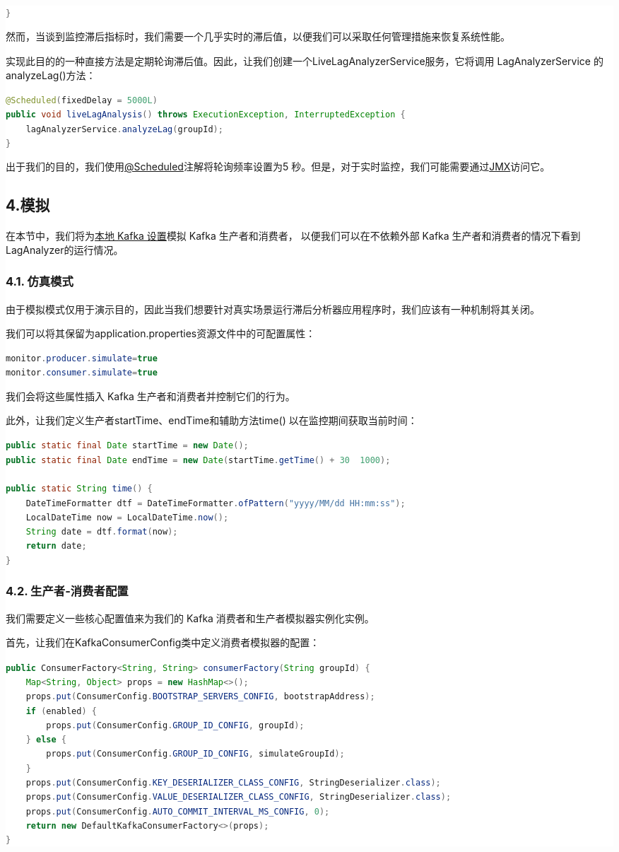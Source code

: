 ```java
}
```

然而，当谈到监控滞后指标时，我们需要一个几乎实时的滞后值，以便我们可以采取任何管理措施来恢复系统性能。

实现此目的的一种直接方法是定期轮询滞后值。因此，让我们创建一个LiveLagAnalyzerService服务，它将调用 LagAnalyzerService 的analyzeLag()方法：

```java
@Scheduled(fixedDelay = 5000L)
public void liveLagAnalysis() throws ExecutionException, InterruptedException {
    lagAnalyzerService.analyzeLag(groupId);
}
```

出于我们的目的，我们使用[@Scheduled](https://www.baeldung.com/spring-scheduled-tasks)注解将轮询频率设置为5 秒。但是，对于实时监控，我们可能需要通过[JMX](https://www.baeldung.com/java-management-extensions)访问它。

## 4.模拟

在本节中，我们将为[本地 Kafka 设置](https://www.baeldung.com/ops/kafka-docker-setup)模拟 Kafka 生产者和消费者， 以便我们可以在不依赖外部 Kafka 生产者和消费者的情况下看到LagAnalyzer的运行情况。

### 4.1. 仿真模式

由于模拟模式仅用于演示目的，因此当我们想要针对真实场景运行滞后分析器应用程序时，我们应该有一种机制将其关闭。

我们可以将其保留为application.properties资源文件中的可配置属性：

```java
monitor.producer.simulate=true
monitor.consumer.simulate=true
```

我们会将这些属性插入 Kafka 生产者和消费者并控制它们的行为。

此外，让我们定义生产者startTime、endTime和辅助方法time() 以在监控期间获取当前时间：

```java
public static final Date startTime = new Date();
public static final Date endTime = new Date(startTime.getTime() + 30  1000);

public static String time() {
    DateTimeFormatter dtf = DateTimeFormatter.ofPattern("yyyy/MM/dd HH:mm:ss");
    LocalDateTime now = LocalDateTime.now();
    String date = dtf.format(now);
    return date;
}
```

### 4.2. 生产者-消费者配置

我们需要定义一些核心配置值来为我们的 Kafka 消费者和生产者模拟器实例化实例。

首先，让我们在KafkaConsumerConfig类中定义消费者模拟器的配置：

```java
public ConsumerFactory<String, String> consumerFactory(String groupId) {
    Map<String, Object> props = new HashMap<>();
    props.put(ConsumerConfig.BOOTSTRAP_SERVERS_CONFIG, bootstrapAddress);
    if (enabled) {
        props.put(ConsumerConfig.GROUP_ID_CONFIG, groupId);
    } else {
        props.put(ConsumerConfig.GROUP_ID_CONFIG, simulateGroupId);
    }
    props.put(ConsumerConfig.KEY_DESERIALIZER_CLASS_CONFIG, StringDeserializer.class);
    props.put(ConsumerConfig.VALUE_DESERIALIZER_CLASS_CONFIG, StringDeserializer.class);
    props.put(ConsumerConfig.AUTO_COMMIT_INTERVAL_MS_CONFIG, 0);
    return new DefaultKafkaConsumerFactory<>(props);
}
```